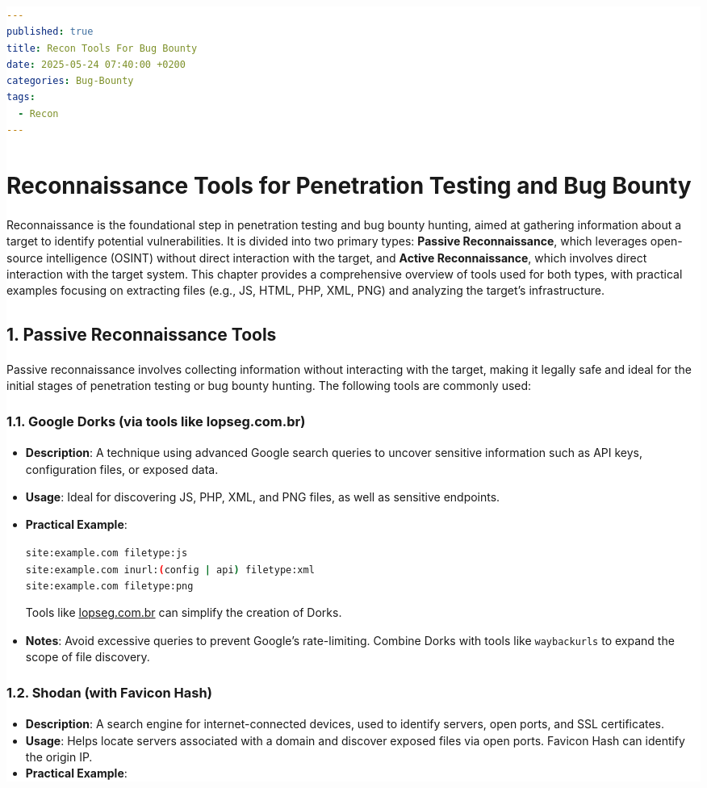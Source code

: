 ```yaml
---
published: true
title: Recon Tools For Bug Bounty
date: 2025-05-24 07:40:00 +0200
categories: Bug-Bounty
tags:
  - Recon
---
```

# Reconnaissance Tools for Penetration Testing and Bug Bounty

Reconnaissance is the foundational step in penetration testing and bug bounty hunting, aimed at gathering information about a target to identify potential vulnerabilities. It is divided into two primary types: **Passive Reconnaissance**, which leverages open-source intelligence (OSINT) without direct interaction with the target, and **Active Reconnaissance**, which involves direct interaction with the target system. This chapter provides a comprehensive overview of tools used for both types, with practical examples focusing on extracting files (e.g., JS, HTML, PHP, XML, PNG) and analyzing the target’s infrastructure.

## 1. Passive Reconnaissance Tools

Passive reconnaissance involves collecting information without interacting with the target, making it legally safe and ideal for the initial stages of penetration testing or bug bounty hunting. The following tools are commonly used:

### 1.1. Google Dorks (via tools like lopseg.com.br)

- **Description**: A technique using advanced Google search queries to uncover sensitive information such as API keys, configuration files, or exposed data.
- **Usage**: Ideal for discovering JS, PHP, XML, and PNG files, as well as sensitive endpoints.
- **Practical Example**:
    
    ```bash
    site:example.com filetype:js
    site:example.com inurl:(config | api) filetype:xml
    site:example.com filetype:png
    ```
    
    Tools like [lopseg.com.br](https://lopseg.com.br/google-dork) can simplify the creation of Dorks.
- **Notes**: Avoid excessive queries to prevent Google’s rate-limiting. Combine Dorks with tools like `waybackurls` to expand the scope of file discovery.

### 1.2. Shodan (with Favicon Hash)

- **Description**: A search engine for internet-connected devices, used to identify servers, open ports, and SSL certificates.
- **Usage**: Helps locate servers associated with a domain and discover exposed files via open ports. Favicon Hash can identify the origin IP.
- **Practical Example**:
    